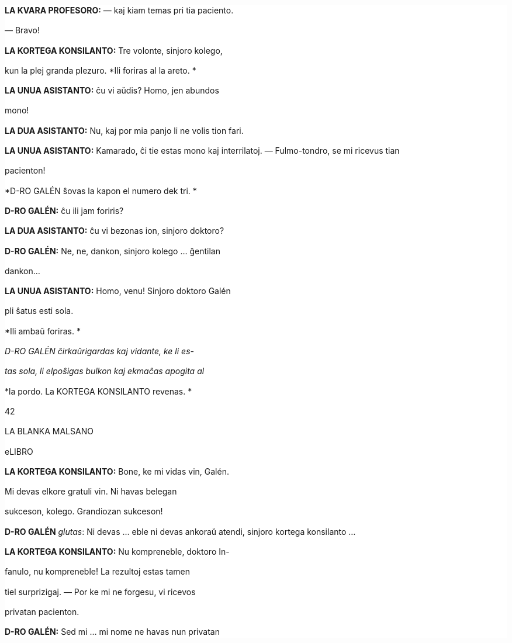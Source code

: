 **LA KVARA PROFESORO:** — kaj kiam temas pri tia paciento. 

— Bravo\! 

**LA KORTEGA KONSILANTO:** Tre volonte, sinjoro kolego, 

kun la plej granda plezuro. *Ili foriras al la areto. *

**LA UNUA ASISTANTO:** ĉu vi aŭdis? Homo, jen abundos

mono\! 

**LA DUA ASISTANTO:** Nu, kaj por mia panjo li ne volis tion fari. 

**LA UNUA ASISTANTO:** Kamarado, ĉi tie estas mono kaj interrilatoj. — Fulmo-tondro, se mi ricevus tian

pacienton\! 

*D-RO GALÉN ŝovas la kapon el numero dek tri. *

**D-RO GALÉN:** ĉu ili jam foriris? 

**LA DUA ASISTANTO:** ĉu vi bezonas ion, sinjoro doktoro? 

**D-RO GALÉN:** Ne, ne, dankon, sinjoro kolego … ĝentilan

dankon…

**LA UNUA ASISTANTO:** Homo, venu\! Sinjoro doktoro Galén

pli ŝatus esti sola. 

*Ili ambaŭ foriras. *

*D-RO GALÉN ĉirkaŭrigardas kaj vidante, ke li es-*

*tas sola, li elpoŝigas bulkon kaj ekmaĉas apogita al*

*la pordo. La KORTEGA KONSILANTO revenas. *

42

LA BLANKA MALSANO

eLIBRO

**LA KORTEGA KONSILANTO:** Bone, ke mi vidas vin, Galén. 

Mi devas elkore gratuli vin. Ni havas belegan

sukceson, kolego. Grandiozan sukceson\! 

**D-RO GALÉN** *glutas*: Ni devas … eble ni devas ankoraŭ atendi, sinjoro kortega konsilanto …

**LA KORTEGA KONSILANTO:** Nu kompreneble, doktoro In-

fanulo, nu kompreneble\! La rezultoj estas tamen

tiel surprizigaj. — Por ke mi ne forgesu, vi ricevos

privatan pacienton. 

**D-RO GALÉN:** Sed mi … mi nome ne havas nun privatan
